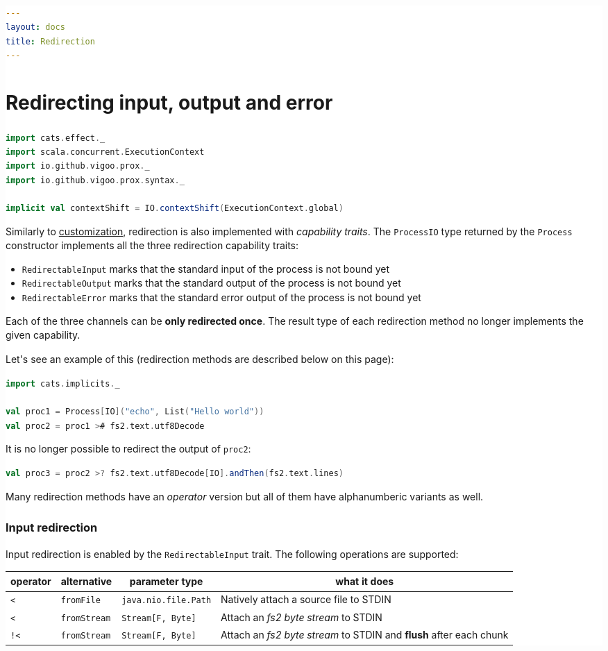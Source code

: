 ```yaml
---
layout: docs
title: Redirection
---
```


# Redirecting input, output and error

```scala mdoc:invisible
import cats.effect._
import scala.concurrent.ExecutionContext
import io.github.vigoo.prox._
import io.github.vigoo.prox.syntax._

implicit val contextShift = IO.contextShift(ExecutionContext.global)
```

Similarly to [customization](customize), redirection is also implemented with _capability traits_.
The `ProcessIO` type returned by the `Process` constructor implements all the three redirection capability
traits:

- `RedirectableInput` marks that the standard input of the process is not bound yet
- `RedirectableOutput` marks that the standard output of the process is not bound yet
- `RedirectableError` marks that the standard error output of the process is not bound yet

Each of the three channels can be **only redirected once**. The result type of each redirection method no longer
implements the given capability.

Let's see an example of this (redirection methods are described below on this page):

```scala mdoc
import cats.implicits._

val proc1 = Process[IO]("echo", List("Hello world"))
val proc2 = proc1 ># fs2.text.utf8Decode
```

It is no longer possible to redirect the output of `proc2`:

```scala mdoc:fail
val proc3 = proc2 >? fs2.text.utf8Decode[IO].andThen(fs2.text.lines) 
```

Many redirection methods have an _operator_ version but all of them have alphanumberic
variants as well.

### Input redirection
Input redirection is enabled by the `RedirectableInput` trait. The following operations
are supported:

| operator | alternative  | parameter type       | what it does  |
|----------|--------------|----------------------|---------------|
| `<`      | `fromFile`   | `java.nio.file.Path` | Natively attach a source file to STDIN  |
| `<`      | `fromStream` | `Stream[F, Byte]`    | Attach an _fs2 byte stream_ to STDIN |
| `!<`     | `fromStream` | `Stream[F, Byte]`    | Attach an _fs2 byte stream_ to STDIN and **flush** after each chunk |
